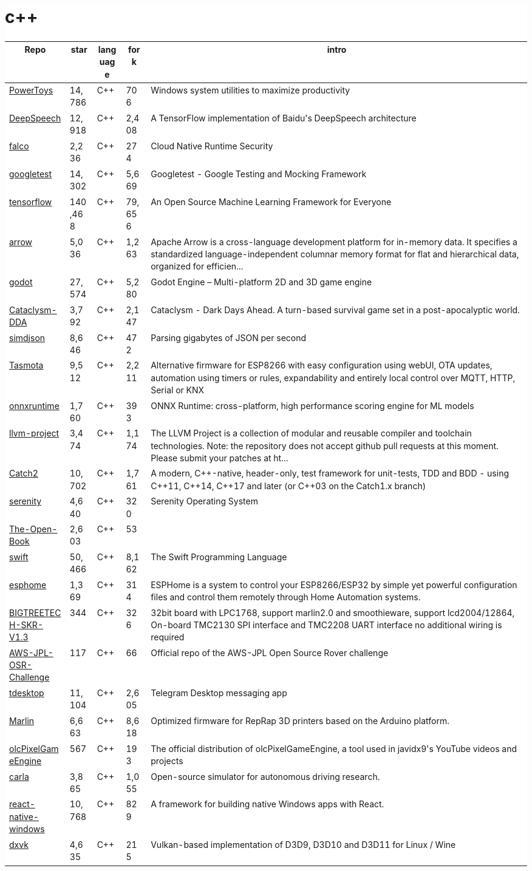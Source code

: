 
# c++

Repo|star|language|fork|intro
-|-|-|-|-
[PowerToys](https://github.com/microsoft/PowerToys)|14,786|C++|706|Windows system utilities to maximize productivity
[DeepSpeech](https://github.com/mozilla/DeepSpeech)|12,918|C++|2,408|A TensorFlow implementation of Baidu's DeepSpeech architecture
[falco](https://github.com/falcosecurity/falco)|2,236|C++|274|Cloud Native Runtime Security
[googletest](https://github.com/google/googletest)|14,302|C++|5,669|Googletest - Google Testing and Mocking Framework
[tensorflow](https://github.com/tensorflow/tensorflow)|140,468|C++|79,656|An Open Source Machine Learning Framework for Everyone
[arrow](https://github.com/apache/arrow)|5,036|C++|1,263|Apache Arrow is a cross-language development platform for in-memory data. It specifies a standardized language-independent columnar memory format for flat and hierarchical data, organized for efficien...
[godot](https://github.com/godotengine/godot)|27,574|C++|5,280|Godot Engine – Multi-platform 2D and 3D game engine
[Cataclysm-DDA](https://github.com/CleverRaven/Cataclysm-DDA)|3,792|C++|2,147|Cataclysm - Dark Days Ahead. A turn-based survival game set in a post-apocalyptic world.
[simdjson](https://github.com/lemire/simdjson)|8,646|C++|472|Parsing gigabytes of JSON per second
[Tasmota](https://github.com/arendst/Tasmota)|9,512|C++|2,211|Alternative firmware for ESP8266 with easy configuration using webUI, OTA updates, automation using timers or rules, expandability and entirely local control over MQTT, HTTP, Serial or KNX
[onnxruntime](https://github.com/microsoft/onnxruntime)|1,760|C++|393|ONNX Runtime: cross-platform, high performance scoring engine for ML models
[llvm-project](https://github.com/llvm/llvm-project)|3,474|C++|1,174|The LLVM Project is a collection of modular and reusable compiler and toolchain technologies. Note: the repository does not accept github pull requests at this moment. Please submit your patches at ht...
[Catch2](https://github.com/catchorg/Catch2)|10,702|C++|1,761|A modern, C++-native, header-only, test framework for unit-tests, TDD and BDD - using C++11, C++14, C++17 and later (or C++03 on the Catch1.x branch)
[serenity](https://github.com/SerenityOS/serenity)|4,640|C++|320|Serenity Operating System
[The-Open-Book](https://github.com/joeycastillo/The-Open-Book)|2,603|C++|53|
[swift](https://github.com/apple/swift)|50,466|C++|8,162|The Swift Programming Language
[esphome](https://github.com/esphome/esphome)|1,369|C++|314|ESPHome is a system to control your ESP8266/ESP32 by simple yet powerful configuration files and control them remotely through Home Automation systems.
[BIGTREETECH-SKR-V1.3](https://github.com/bigtreetech/BIGTREETECH-SKR-V1.3)|344|C++|326|32bit board with LPC1768, support marlin2.0 and smoothieware, support lcd2004/12864, On-board TMC2130 SPI interface and TMC2208 UART interface no additional wiring is required
[AWS-JPL-OSR-Challenge](https://github.com/Christopheraburns/AWS-JPL-OSR-Challenge)|117|C++|66|Official repo of the AWS-JPL Open Source Rover challenge
[tdesktop](https://github.com/telegramdesktop/tdesktop)|11,104|C++|2,605|Telegram Desktop messaging app
[Marlin](https://github.com/MarlinFirmware/Marlin)|6,663|C++|8,618|Optimized firmware for RepRap 3D printers based on the Arduino platform.
[olcPixelGameEngine](https://github.com/OneLoneCoder/olcPixelGameEngine)|567|C++|193|The official distribution of olcPixelGameEngine, a tool used in javidx9's YouTube videos and projects
[carla](https://github.com/carla-simulator/carla)|3,865|C++|1,055|Open-source simulator for autonomous driving research.
[react-native-windows](https://github.com/microsoft/react-native-windows)|10,768|C++|829|A framework for building native Windows apps with React.
[dxvk](https://github.com/doitsujin/dxvk)|4,635|C++|215|Vulkan-based implementation of D3D9, D3D10 and D3D11 for Linux / Wine
